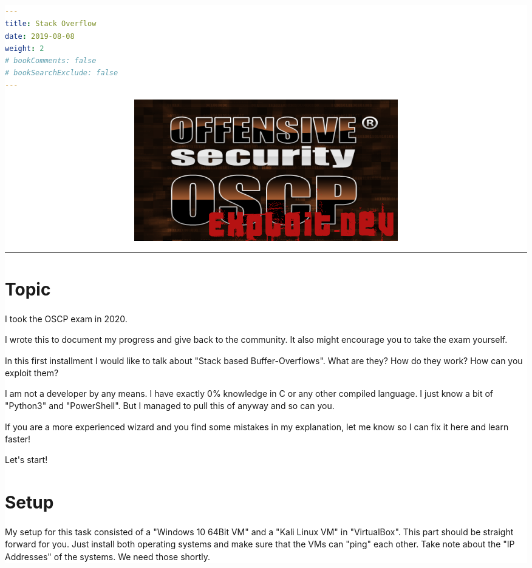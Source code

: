 ```yaml
---
title: Stack Overflow
date: 2019-08-08
weight: 2
# bookComments: false
# bookSearchExclude: false
---
```


<p align="center">
  <img src="oscp-banner.png" />
</p>

***

# Topic
I took the OSCP exam in 2020.

I wrote this to document my progress and give back to the community.
It also might encourage you to take the exam yourself.

In this first installment I would like to talk about "Stack based Buffer-Overflows".
What are they? How do they work? How can you exploit them?

I am not a developer by any means. I have exactly 0% knowledge in C or any other compiled language.
I just know a bit of "Python3" and "PowerShell". But I managed to pull this of anyway and so can you.

If you are a more experienced wizard and you find some mistakes in my explanation, let me know so I can fix it here and learn faster!

Let's start!

# Setup
My setup for this task consisted of a "Windows 10 64Bit VM" and a "Kali Linux VM" in "VirtualBox".
This part should be straight forward for you. Just install both operating systems and make sure that the VMs can "ping" each other.
Take note about the "IP Addresses" of the systems. We need those shortly.
